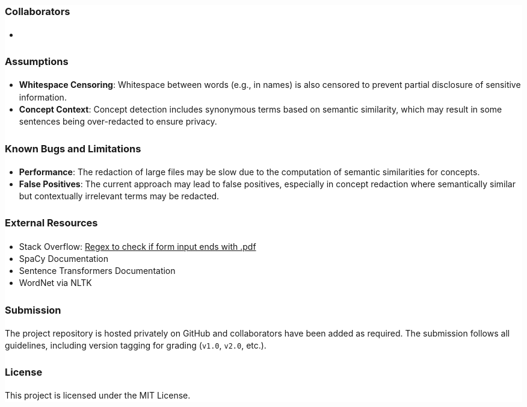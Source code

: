 ### Collaborators
- 
### Assumptions
- **Whitespace Censoring**: Whitespace between words (e.g., in names) is also censored to prevent partial disclosure of sensitive information.
- **Concept Context**: Concept detection includes synonymous terms based on semantic similarity, which may result in some sentences being over-redacted to ensure privacy.

### Known Bugs and Limitations
- **Performance**: The redaction of large files may be slow due to the computation of semantic similarities for concepts.
- **False Positives**: The current approach may lead to false positives, especially in concept redaction where semantically similar but contextually irrelevant terms may be redacted.
### External Resources
- Stack Overflow: [Regex to check if form input ends with .pdf](https://stackoverflow.com/questions/34516190/how-to-use-regex-to-check-if-form-input-ends-with-pdf)
- SpaCy Documentation
- Sentence Transformers Documentation
- WordNet via NLTK

### Submission
The project repository is hosted privately on GitHub and collaborators have been added as required. The submission follows all guidelines, including version tagging for grading (`v1.0`, `v2.0`, etc.).

### License
This project is licensed under the MIT License.





 















